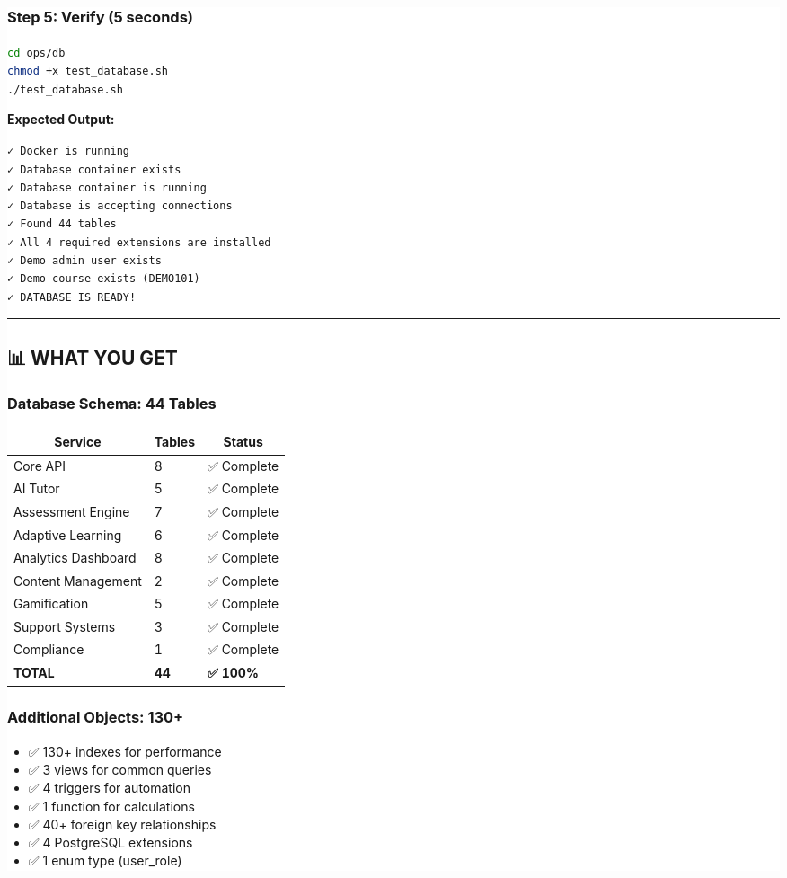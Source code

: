 ### Step 5: Verify (5 seconds)
```bash
cd ops/db
chmod +x test_database.sh
./test_database.sh
```

**Expected Output:**
```
✓ Docker is running
✓ Database container exists  
✓ Database container is running
✓ Database is accepting connections
✓ Found 44 tables
✓ All 4 required extensions are installed
✓ Demo admin user exists
✓ Demo course exists (DEMO101)
✓ DATABASE IS READY!
```

---

## 📊 WHAT YOU GET

### **Database Schema: 44 Tables**

| Service | Tables | Status |
|---------|--------|--------|
| Core API | 8 | ✅ Complete |
| AI Tutor | 5 | ✅ Complete |
| Assessment Engine | 7 | ✅ Complete |
| Adaptive Learning | 6 | ✅ Complete |
| Analytics Dashboard | 8 | ✅ Complete |
| Content Management | 2 | ✅ Complete |
| Gamification | 5 | ✅ Complete |
| Support Systems | 3 | ✅ Complete |
| Compliance | 1 | ✅ Complete |
| **TOTAL** | **44** | **✅ 100%** |

### **Additional Objects: 130+**

- ✅ 130+ indexes for performance
- ✅ 3 views for common queries
- ✅ 4 triggers for automation
- ✅ 1 function for calculations
- ✅ 40+ foreign key relationships
- ✅ 4 PostgreSQL extensions
- ✅ 1 enum type (user_role)
